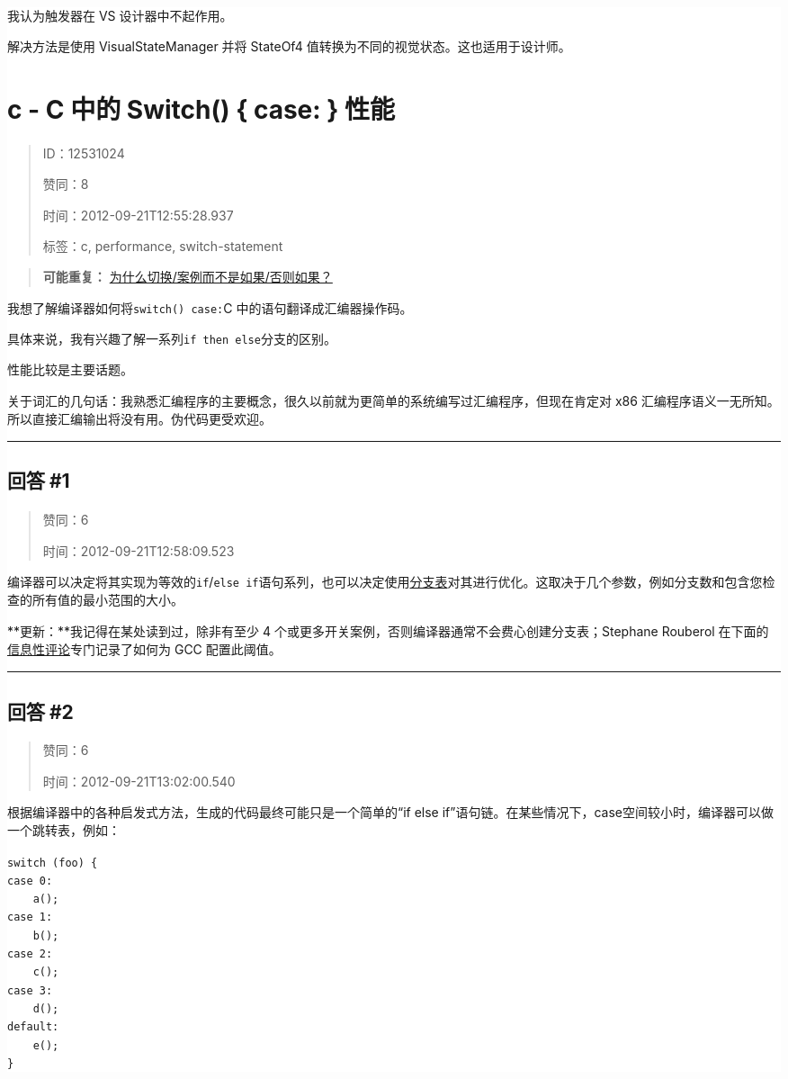 我认为触发器在 VS 设计器中不起作用。

解决方法是使用 VisualStateManager 并将 StateOf4 值转换为不同的视觉状态。这也适用于设计师。

# c - C 中的 Switch() { case: } 性能

> ID：12531024
> 
> 赞同：8
> 
> 时间：2012-09-21T12:55:28.937
> 
> 标签：c, performance, switch-statement

> **可能重复：**
> [为什么切换/案例而不是如果/否则如果？](https://stackoverflow.com/questions/1028437/why-switch-case-and-not-if-else-if)

我想了解编译器如何将`switch() case:`C 中的语句翻译成汇编器操作码。

具体来说，我有兴趣了解一系列`if then else`分支的区别。

性能比较是主要话题。

关于词汇的几句话：我熟悉汇编程序的主要概念，很久以前就为更简单的系统编写过汇编程序，但现在肯定对 x86 汇编程序语义一无所知。所以直接汇编输出将没有用。伪代码更受欢迎。

* * *

## 回答 #1

> 赞同：6
> 
> 时间：2012-09-21T12:58:09.523

编译器可以决定将其实现为等效的`if`/`else if`语句系列，也可以决定使用[分支表](http://en.wikipedia.org/wiki/Branch_table)对其进行优化。这取决于几个参数，例如分支数和包含您检查的所有值的最小范围的大小。

**更新：**我记得在某处读到过，除非有至少 4 个或更多开关案例，否则编译器通常不会费心创建分支表；Stephane Rouberol 在下面的[信息性评论](https://stackoverflow.com/questions/12531024/switch-case-performance-in-c#comment16871131_12531073)专门记录了如何为 GCC 配置此阈值。

* * *

## 回答 #2

> 赞同：6
> 
> 时间：2012-09-21T13:02:00.540

根据编译器中的各种启发式方法，生成的代码最终可能只是一个简单的“if else if”语句链。在某些情况下，case空间较小时，编译器可以做一个跳转表，例如：

```
switch (foo) {
case 0:
    a();
case 1:
    b();
case 2:
    c();
case 3:
    d();
default:
    e();
} 
```
